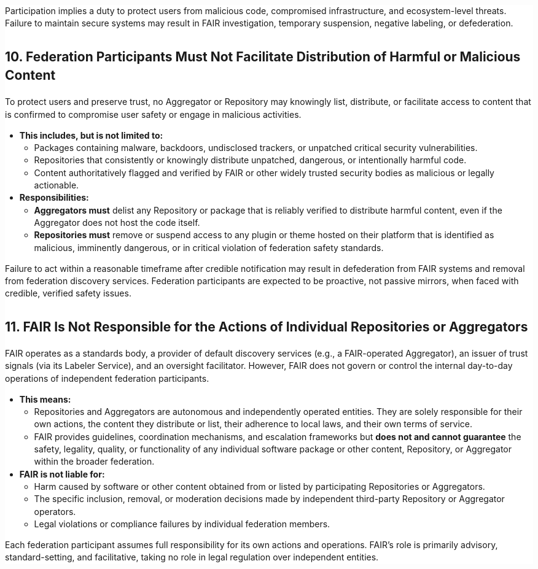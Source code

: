 Participation implies a duty to protect users from malicious code, compromised infrastructure, and ecosystem-level threats. Failure to maintain secure systems may result in FAIR investigation, temporary suspension, negative labeling, or defederation.

## 10. Federation Participants Must Not Facilitate Distribution of Harmful or Malicious Content

To protect users and preserve trust, no Aggregator or Repository may knowingly list, distribute, or facilitate access to content that is confirmed to compromise user safety or engage in malicious activities.

* **This includes, but is not limited to:**
    * Packages containing malware, backdoors, undisclosed trackers, or unpatched critical security vulnerabilities.
    * Repositories that consistently or knowingly distribute unpatched, dangerous, or intentionally harmful code.
    * Content authoritatively flagged and verified by FAIR or other widely trusted security bodies as malicious or legally actionable.
* **Responsibilities:**
    * **Aggregators must** delist any Repository or package that is reliably verified to distribute harmful content, even if the Aggregator does not host the code itself.
    * **Repositories must** remove or suspend access to any plugin or theme hosted on their platform that is identified as malicious, imminently dangerous, or in critical violation of federation safety standards.

Failure to act within a reasonable timeframe after credible notification may result in defederation from FAIR systems and removal from federation discovery services. Federation participants are expected to be proactive, not passive mirrors, when faced with credible, verified safety issues.

## 11. FAIR Is Not Responsible for the Actions of Individual Repositories or Aggregators

FAIR operates as a standards body, a provider of default discovery services (e.g., a FAIR-operated Aggregator), an issuer of trust signals (via its Labeler Service), and an oversight facilitator. However, FAIR does not govern or control the internal day-to-day operations of independent federation participants.

* **This means:**
    * Repositories and Aggregators are autonomous and independently operated entities. They are solely responsible for their own actions, the content they distribute or list, their adherence to local laws, and their own terms of service.
    * FAIR provides guidelines, coordination mechanisms, and escalation frameworks but **does not and cannot guarantee** the safety, legality, quality, or functionality of any individual software package or other content, Repository, or Aggregator within the broader federation.
* **FAIR is not liable for:**
    * Harm caused by software or other content obtained from or listed by participating Repositories or Aggregators.
    * The specific inclusion, removal, or moderation decisions made by independent third-party Repository or Aggregator operators.
    * Legal violations or compliance failures by individual federation members.

Each federation participant assumes full responsibility for its own actions and operations. FAIR’s role is primarily advisory, standard-setting, and facilitative, taking no role in legal regulation over independent entities.
